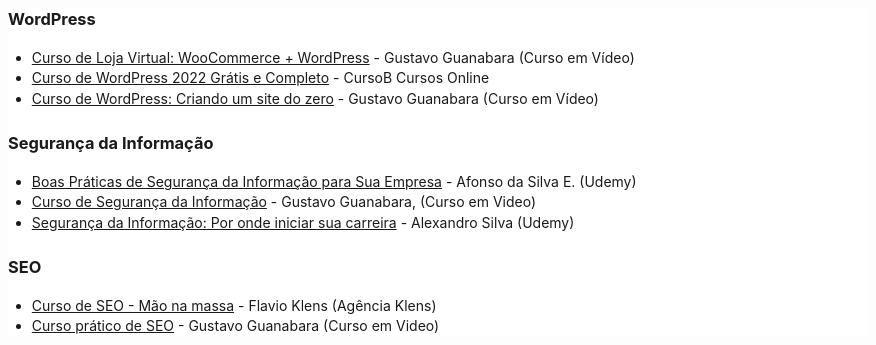### WordPress

* [Curso de Loja Virtual: WooCommerce + WordPress](https://www.youtube.com/playlist?list=PLHz_AreHm4dkZNE5PAYc0h4iVkqBCgBZR) - Gustavo Guanabara (Curso em Vídeo)
* [Curso de WordPress 2022 Grátis e Completo](https://www.youtube.com/playlist?list=PLltHgIJnfTsAnyA8KPXC6ohTYzGEreVEa) - CursoB Cursos Online
* [Curso de WordPress: Criando um site do zero](https://www.youtube.com/playlist?list=PLHz_AreHm4dmDP_RWdiKekjTEmCuq_MW2) - Gustavo Guanabara (Curso em Vídeo)


### Segurança da Informação

* [Boas Práticas de Segurança da Informação para Sua Empresa](https://www.udemy.com/course/empresa-mais-segura/) - Afonso da Silva E. (Udemy)
* [Curso de Segurança da Informação](https://www.youtube.com/playlist?list=PLHz_AreHm4dkYS6J9KeYgCCVpo5OXkvgE) - Gustavo Guanabara, (Curso em Video)
* [Segurança da Informação: Por onde iniciar sua carreira](https://www.udemy.com/course/seguranca-da-informacao-por-onde-iniciar-sua-carreira/) - Alexandro Silva (Udemy)


### SEO

* [Curso de SEO - Mão na massa](https://www.youtube.com/playlist?list=PLVPIs-7SxXA_O-fUH5PbKhEHdTPnYKMiE) - Flavio Klens (Agência Klens)
* [Curso prático de SEO](https://www.youtube.com/playlist?list=PLHz_AreHm4dm4pBTRvBFMpSXvEoymoa90) - Gustavo Guanabara (Curso em Video)
